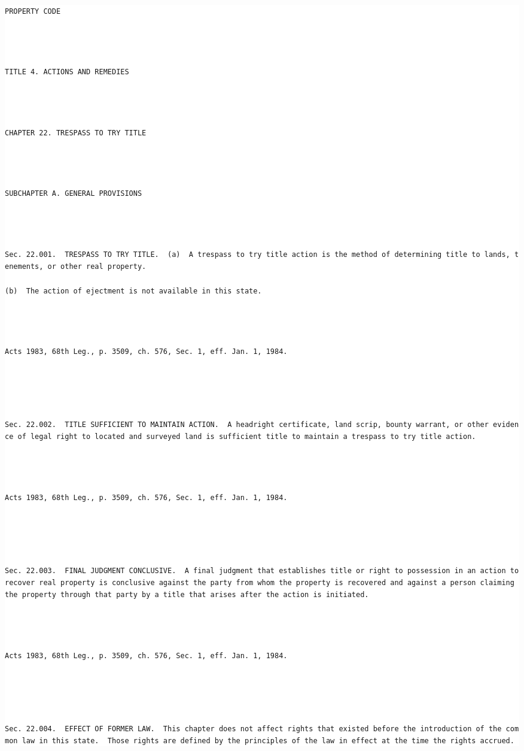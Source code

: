 ﻿
    
    
    	
    					
    
    
    PROPERTY CODE
    
      
    
    
    TITLE 4. ACTIONS AND REMEDIES
    
      
    
    
    CHAPTER 22. TRESPASS TO TRY TITLE
    
      
    
    
    SUBCHAPTER A. GENERAL PROVISIONS
    
      
    
    
    Sec. 22.001.  TRESPASS TO TRY TITLE.  (a)  A trespass to try title action is the method of determining title to lands, tenements, or other real property.
    
    (b)  The action of ejectment is not available in this state.
    
    
    
    
    Acts 1983, 68th Leg., p. 3509, ch. 576, Sec. 1, eff. Jan. 1, 1984.
    
    
    
    
    
    Sec. 22.002.  TITLE SUFFICIENT TO MAINTAIN ACTION.  A headright certificate, land scrip, bounty warrant, or other evidence of legal right to located and surveyed land is sufficient title to maintain a trespass to try title action.
    
    
    
    
    Acts 1983, 68th Leg., p. 3509, ch. 576, Sec. 1, eff. Jan. 1, 1984.
    
    
    
    
    
    Sec. 22.003.  FINAL JUDGMENT CONCLUSIVE.  A final judgment that establishes title or right to possession in an action to recover real property is conclusive against the party from whom the property is recovered and against a person claiming the property through that party by a title that arises after the action is initiated.
    
    
    
    
    Acts 1983, 68th Leg., p. 3509, ch. 576, Sec. 1, eff. Jan. 1, 1984.
    
    
    
    
    
    Sec. 22.004.  EFFECT OF FORMER LAW.  This chapter does not affect rights that existed before the introduction of the common law in this state.  Those rights are defined by the principles of the law in effect at the time the rights accrued.
    
    
    
    
